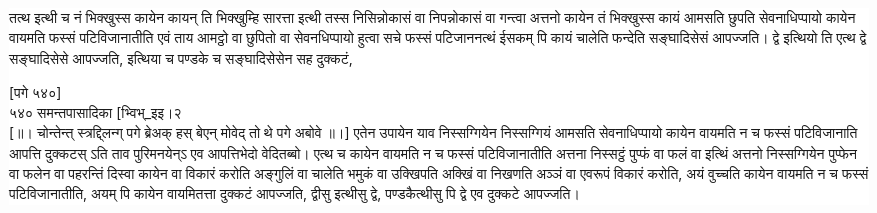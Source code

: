 तत्थ इत्थी च नं भिक्खुस्स कायेन कायन् ति भिक्खुम्हि सारत्ता इत्थी तस्स निसिन्नोकासं वा निपन्नोकासं वा गन्त्वा अत्तनो कायेन तं भिक्खुस्स कायं आमसति छुपति सेवनाधिप्पायो कायेन वायमति फस्सं पटिविजानातीति एवं ताय आमट्ठो वा छुपितो वा सेवनधिप्पायो हुत्वा सचे फस्सं पटिजाननत्थं ईसकम् पि कायं चालेति फन्देति सङ्घादिसेसं आपज्जति। द्वे इत्थियो ति एत्थ द्वे सङ्घादिसेसे आपज्जति, इत्थिया च पण्डके च सङ्घादिसेसेन सह दुक्कटं,

[पगे ५४०]  
५४० समन्तपासादिका [भ्विभ्_इइ।२  
[॥। चोन्तेन्त् स्त्रद्द्लिन्ग् पगे ब्रेअक् हस् बेएन् मोवेद् तो थे पगे अबोवे ॥।] एतेन उपायेन याव निस्सग्गियेन निस्सग्गियं आमसति सेवनाधिप्पायो कायेन वायमति न च फस्सं पटिविजानाति आपत्ति दुक्कटस् ऽति ताव पुरिमनयेन्ऽ एव आपत्तिभेदो वेदितब्बो। एत्थ च कायेन वायमति न च फस्सं पटिविजानातीति अत्तना निस्सट्ठं पुप्फं वा फलं वा इत्थिं अत्तनो निस्सग्गियेन पुप्फेन वा फलेन वा पहरन्तिं दिस्वा कायेन वा विकारं करोति अङ्गुलिं वा चालेति भमुकं वा उक्खिपति अक्खिं वा निखणति अञ्ञं वा एवरूपं विकारं करोति, अयं वुच्चति कायेन वायमति न च फस्सं पटिविजानातीति, अयम् पि कायेन वायमितत्ता दुक्कटं आपज्जति, द्वीसु इत्थीसु द्वे, पण्डकैत्थीसु पि द्वे एव दुक्कटे आपज्जति।  

